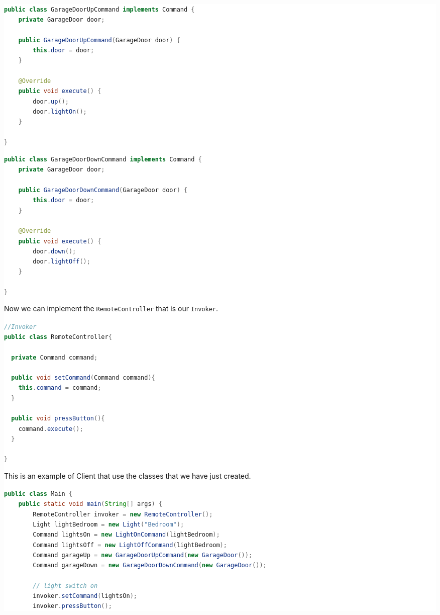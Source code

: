```java
public class GarageDoorUpCommand implements Command {
	private GarageDoor door;

	public GarageDoorUpCommand(GarageDoor door) {
		this.door = door;
	}

	@Override
	public void execute() {
		door.up();
		door.lightOn();
	}

}
```

```java
public class GarageDoorDownCommand implements Command {
	private GarageDoor door;

	public GarageDoorDownCommand(GarageDoor door) {
		this.door = door;
	}

    @Override
	public void execute() {
		door.down();
		door.lightOff();
	}

}
```

Now we can implement the `RemoteController` that is our `Invoker`.

```java
//Invoker
public class RemoteController{

  private Command command;

  public void setCommand(Command command){
    this.command = command;
  }

  public void pressButton(){
    command.execute();
  }

}
```

This is an example of Client that use the classes that we have just created.
```java
public class Main {
	public static void main(String[] args) {
	    RemoteController invoker = new RemoteController();
	    Light lightBedroom = new Light("Bedroom");
	    Command lightsOn = new LightOnCommand(lightBedroom);
	    Command lightsOff = new LightOffCommand(lightBedroom);
	    Command garageUp = new GarageDoorUpCommand(new GarageDoor());
	    Command garageDown = new GarageDoorDownCommand(new GarageDoor());
	
	    // light switch on
	    invoker.setCommand(lightsOn);
	    invoker.pressButton();
```
